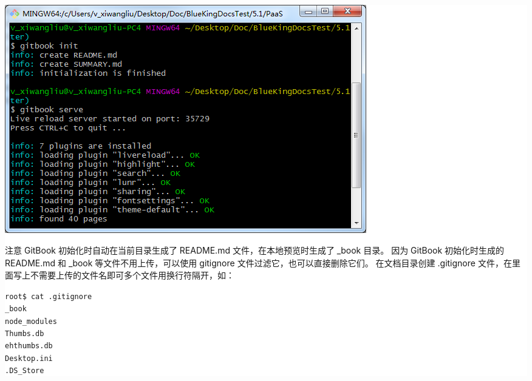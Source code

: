 ![](./assets/012.png)

注意 GitBook 初始化时自动在当前目录生成了 README.md 文件，在本地预览时生成了 _book 目录。
因为 GitBook 初始化时生成的 README.md 和 _book 等文件不用上传，可以使用 gitignore 文件过滤它，也可以直接删除它们。
在文档目录创建 .gitignore 文件，在里面写上不需要上传的文件名即可多个文件用换行符隔开，如：
```bash
root$ cat .gitignore
_book
node_modules
Thumbs.db
ehthumbs.db
Desktop.ini
.DS_Store
```
